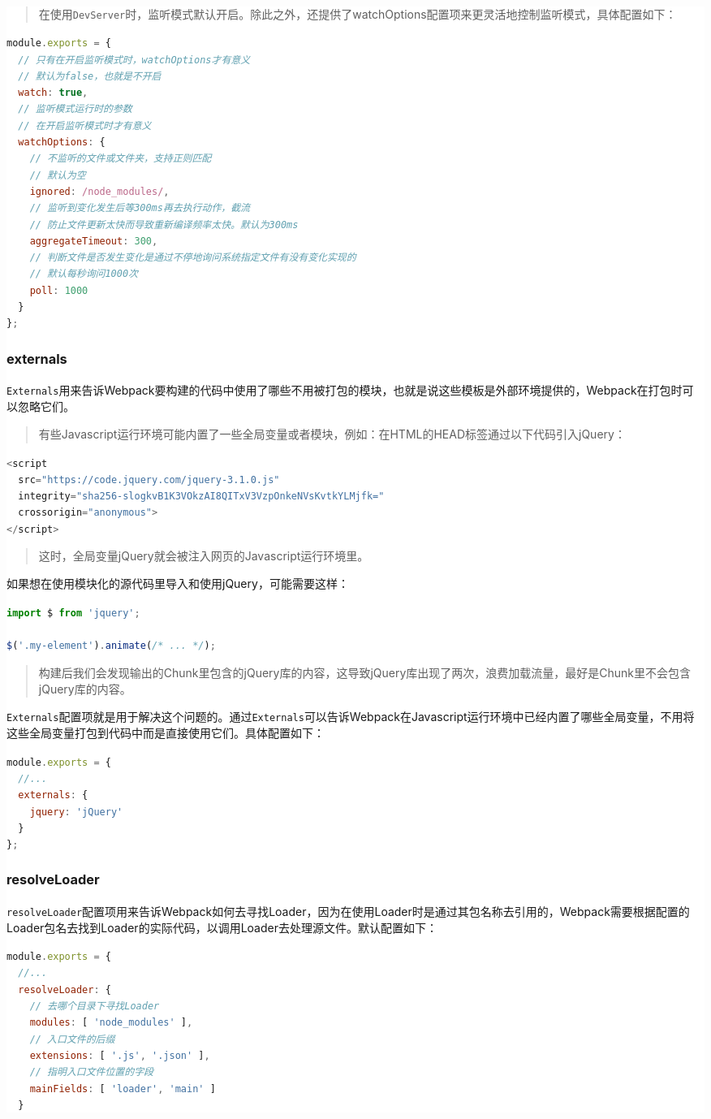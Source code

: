 >在使用`DevServer`时，监听模式默认开启。除此之外，还提供了watchOptions配置项来更灵活地控制监听模式，具体配置如下：
```js
module.exports = {
  // 只有在开启监听模式时，watchOptions才有意义
  // 默认为false，也就是不开启
  watch: true,
  // 监听模式运行时的参数
  // 在开启监听模式时才有意义
  watchOptions: {
    // 不监听的文件或文件夹，支持正则匹配
    // 默认为空
    ignored: /node_modules/,
    // 监听到变化发生后等300ms再去执行动作，截流
    // 防止文件更新太快而导致重新编译频率太快。默认为300ms
    aggregateTimeout: 300,
    // 判断文件是否发生变化是通过不停地询问系统指定文件有没有变化实现的
    // 默认每秒询问1000次
    poll: 1000
  }
};
```
### externals
`Externals`用来告诉Webpack要构建的代码中使用了哪些不用被打包的模块，也就是说这些模板是外部环境提供的，Webpack在打包时可以忽略它们。
>有些Javascript运行环境可能内置了一些全局变量或者模块，例如：在HTML的HEAD标签通过以下代码引入jQuery：
```js
<script
  src="https://code.jquery.com/jquery-3.1.0.js"
  integrity="sha256-slogkvB1K3VOkzAI8QITxV3VzpOnkeNVsKvtkYLMjfk="
  crossorigin="anonymous">
</script>
```
>这时，全局变量jQuery就会被注入网页的Javascript运行环境里。

如果想在使用模块化的源代码里导入和使用jQuery，可能需要这样：
```js
import $ from 'jquery';

$('.my-element').animate(/* ... */);
```
>构建后我们会发现输出的Chunk里包含的jQuery库的内容，这导致jQuery库出现了两次，浪费加载流量，最好是Chunk里不会包含jQuery库的内容。

`Externals`配置项就是用于解决这个问题的。通过`Externals`可以告诉Webpack在Javascript运行环境中已经内置了哪些全局变量，不用将这些全局变量打包到代码中而是直接使用它们。具体配置如下：
```js
module.exports = {
  //...
  externals: {
    jquery: 'jQuery'
  }
};
```
### resolveLoader
`resolveLoader`配置项用来告诉Webpack如何去寻找Loader，因为在使用Loader时是通过其包名称去引用的，Webpack需要根据配置的Loader包名去找到Loader的实际代码，以调用Loader去处理源文件。默认配置如下：
```js
module.exports = {
  //...
  resolveLoader: {
    // 去哪个目录下寻找Loader
    modules: [ 'node_modules' ],
    // 入口文件的后缀
    extensions: [ '.js', '.json' ],
    // 指明入口文件位置的字段
    mainFields: [ 'loader', 'main' ]
  }
```